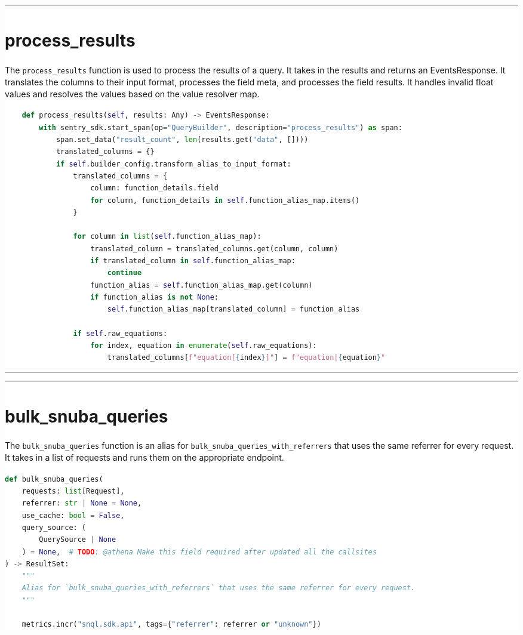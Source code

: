 
</SwmSnippet>

<SwmSnippet path="/src/sentry/search/events/builder/base.py" line="1516">

---

# process_results

The `process_results` function is used to process the results of a query. It takes in the results and returns an EventsResponse. It translates the columns to their input format, processes the field meta, and processes the field results. It handles invalid float values and resolves the values based on the value resolver map.

```python
    def process_results(self, results: Any) -> EventsResponse:
        with sentry_sdk.start_span(op="QueryBuilder", description="process_results") as span:
            span.set_data("result_count", len(results.get("data", [])))
            translated_columns = {}
            if self.builder_config.transform_alias_to_input_format:
                translated_columns = {
                    column: function_details.field
                    for column, function_details in self.function_alias_map.items()
                }

                for column in list(self.function_alias_map):
                    translated_column = translated_columns.get(column, column)
                    if translated_column in self.function_alias_map:
                        continue
                    function_alias = self.function_alias_map.get(column)
                    if function_alias is not None:
                        self.function_alias_map[translated_column] = function_alias

                if self.raw_equations:
                    for index, equation in enumerate(self.raw_equations):
                        translated_columns[f"equation[{index}]"] = f"equation|{equation}"
```

---

</SwmSnippet>

<SwmSnippet path="/src/sentry/utils/snuba.py" line="900">

---

# bulk_snuba_queries

The `bulk_snuba_queries` function is an alias for `bulk_snuba_queries_with_referrers` that uses the same referrer for every request. It takes in a list of requests and runs them on the appropriate endpoint.

```python
def bulk_snuba_queries(
    requests: list[Request],
    referrer: str | None = None,
    use_cache: bool = False,
    query_source: (
        QuerySource | None
    ) = None,  # TODO: @athena Make this field required after updated all the callsites
) -> ResultSet:
    """
    Alias for `bulk_snuba_queries_with_referrers` that uses the same referrer for every request.
    """

    metrics.incr("snql.sdk.api", tags={"referrer": referrer or "unknown"})
```